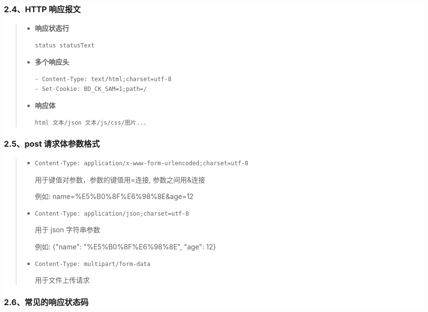 ###  2.4、HTTP 响应报文 ###

> - **响应状态行**
>
>   ```
>   status statusText
>   ```
>
> - **多个响应头**
>
>   ```
>   - Content-Type: text/html;charset=utf-8
>   - Set-Cookie: BD_CK_SAM=1;path=/
>   ```
>
> - **响应体**
>
>   ```
>   html 文本/json 文本/js/css/图片...
>   ```

### 2.5、post 请求体参数格式 ###

> - ```
>   Content-Type: application/x-www-form-urlencoded;charset=utf-8
>   ```
>
>   用于键值对参数，参数的键值用=连接, 参数之间用&连接
>
>   例如: name=%E5%B0%8F%E6%98%8E&age=12
>
>   
>
> - ```
>   Content-Type: application/json;charset=utf-8
>   ```
>
>   用于 json 字符串参数
>
>   例如: {"name": "%E5%B0%8F%E6%98%8E", "age": 12}
>
>   
>
> - ```
>   Content-Type: multipart/form-data
>   ```
>
>   用于文件上传请求

### 2.6、常见的响应状态码 ###
